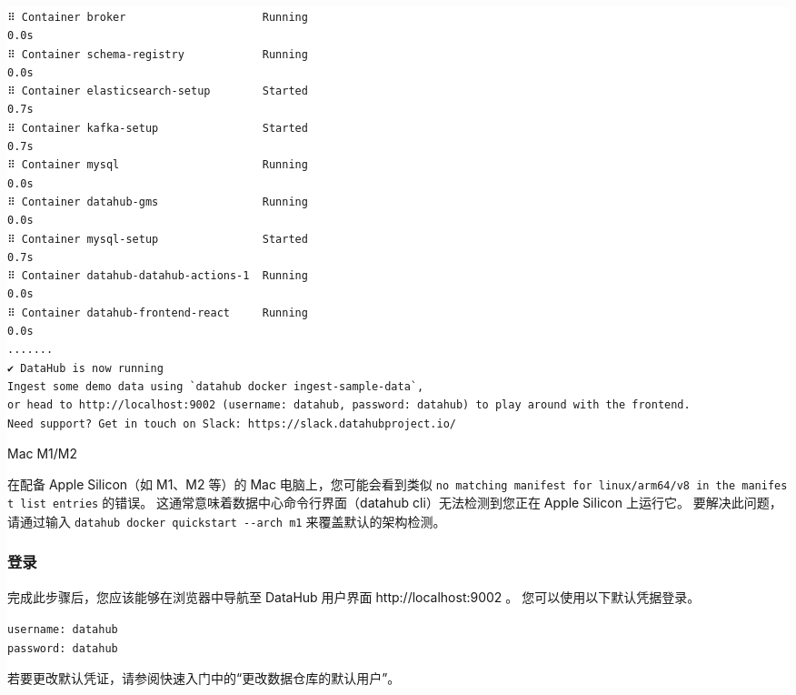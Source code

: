 ```
⠿ Container broker                     Running                                                                                                                                                         0.0s  
⠿ Container schema-registry            Running                                                                                                                                                         0.0s  
⠿ Container elasticsearch-setup        Started                                                                                                                                                         0.7s  
⠿ Container kafka-setup                Started                                                                                                                                                         0.7s  
⠿ Container mysql                      Running                                                                                                                                                         0.0s  
⠿ Container datahub-gms                Running                                                                                                                                                         0.0s  
⠿ Container mysql-setup                Started                                                                                                                                                         0.7s  
⠿ Container datahub-datahub-actions-1  Running                                                                                                                                                         0.0s  
⠿ Container datahub-frontend-react     Running                                                                                                                                                         0.0s  
.......  
✔ DataHub is now running  
Ingest some demo data using `datahub docker ingest-sample-data`,  
or head to http://localhost:9002 (username: datahub, password: datahub) to play around with the frontend.  
Need support? Get in touch on Slack: https://slack.datahubproject.io/  

```

Mac M1/M2

在配备 Apple Silicon（如 M1、M2 等）的 Mac 电脑上，您可能会看到类似 `no matching manifest for linux/arm64/v8 in the manifest list entries` 的错误。 这通常意味着数据中心命令行界面（datahub cli）无法检测到您正在 Apple Silicon 上运行它。 要解决此问题，请通过输入 `datahub docker quickstart --arch m1` 来覆盖默认的架构检测。

### 登录

完成此步骤后，您应该能够在浏览器中导航至 DataHub 用户界面 http://localhost:9002 。 您可以使用以下默认凭据登录。

```
username: datahub  
password: datahub  

```

若要更改默认凭证，请参阅快速入门中的“更改数据仓库的默认用户”。
